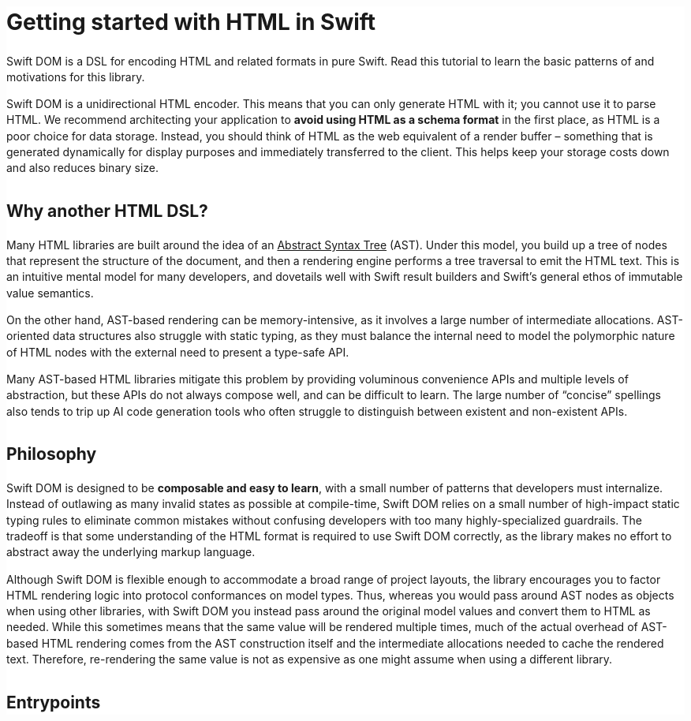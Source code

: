 # Getting started with HTML in Swift

Swift DOM is a DSL for encoding HTML and related formats in pure Swift. Read this tutorial to
learn the basic patterns of and motivations for this library.

Swift DOM is a unidirectional HTML encoder. This means that you can only generate HTML with it;
you cannot use it to parse HTML. We recommend architecting your
application to **avoid using HTML as a schema format** in the first place, as HTML is a poor
choice for data storage. Instead, you should think of HTML as the web equivalent of a render
buffer – something that is generated dynamically for display purposes and immediately
transferred to the client. This helps keep your storage costs down and also reduces binary size.

## Why another HTML DSL?

Many HTML libraries are built around the idea of an
[Abstract Syntax Tree](https://en.wikipedia.org/wiki/Abstract_syntax_tree) (AST). Under this
model, you build up a tree of nodes that represent the structure of the document, and then a
rendering engine performs a tree traversal to emit the HTML text. This is an intuitive mental
model for many developers, and dovetails well with Swift result builders and Swift’s general
ethos of immutable value semantics.

On the other hand, AST-based rendering can be memory-intensive, as it involves a large number of
intermediate allocations. AST-oriented data structures also struggle with static typing, as they
must balance the internal need to model the polymorphic nature of HTML nodes with the external
need to present a type-safe API.

Many AST-based HTML libraries mitigate this problem by providing voluminous convenience APIs
and multiple levels of abstraction, but these APIs do not always compose well, and can be
difficult to learn. The large number of “concise” spellings also tends to trip up AI code
generation tools who often struggle to distinguish between existent and non-existent APIs.


## Philosophy

Swift DOM is designed to be **composable and easy to learn**, with a small number of patterns
that developers must internalize. Instead of outlawing as many invalid states as possible at
compile-time, Swift DOM relies on a small number of high-impact static typing rules to eliminate
common mistakes without confusing developers with too many highly-specialized guardrails. The
tradeoff is that some understanding of the HTML format is required to use Swift DOM correctly,
as the library makes no effort to abstract away the underlying markup language.

Although Swift DOM is flexible enough to accommodate a broad range of project layouts, the
library encourages you to factor HTML rendering logic into protocol conformances on model types.
Thus, whereas you would pass around AST nodes as objects when using other libraries, with Swift
DOM you instead pass around the original model values and convert them to HTML as needed. While
this sometimes means that the same value will be rendered multiple times, much of the actual
overhead of AST-based HTML rendering comes from the AST construction itself and the intermediate
allocations needed to cache the rendered text. Therefore, re-rendering the same value is not as
expensive as one might assume when using a different library.


## Entrypoints
